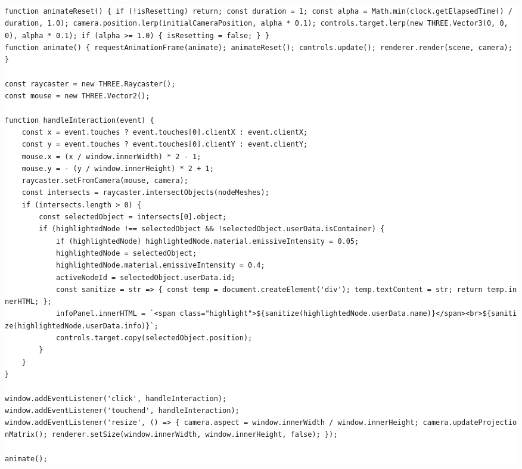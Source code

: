     function animateReset() { if (!isResetting) return; const duration = 1; const alpha = Math.min(clock.getElapsedTime() / duration, 1.0); camera.position.lerp(initialCameraPosition, alpha * 0.1); controls.target.lerp(new THREE.Vector3(0, 0, 0), alpha * 0.1); if (alpha >= 1.0) { isResetting = false; } }
    function animate() { requestAnimationFrame(animate); animateReset(); controls.update(); renderer.render(scene, camera); }
    
    const raycaster = new THREE.Raycaster();
    const mouse = new THREE.Vector2();
    
    function handleInteraction(event) { 
        const x = event.touches ? event.touches[0].clientX : event.clientX; 
        const y = event.touches ? event.touches[0].clientY : event.clientY; 
        mouse.x = (x / window.innerWidth) * 2 - 1; 
        mouse.y = - (y / window.innerHeight) * 2 + 1; 
        raycaster.setFromCamera(mouse, camera); 
        const intersects = raycaster.intersectObjects(nodeMeshes); 
        if (intersects.length > 0) { 
            const selectedObject = intersects[0].object; 
            if (highlightedNode !== selectedObject && !selectedObject.userData.isContainer) { 
                if (highlightedNode) highlightedNode.material.emissiveIntensity = 0.05; 
                highlightedNode = selectedObject; 
                highlightedNode.material.emissiveIntensity = 0.4; 
                activeNodeId = selectedObject.userData.id;
                const sanitize = str => { const temp = document.createElement('div'); temp.textContent = str; return temp.innerHTML; }; 
                infoPanel.innerHTML = `<span class="highlight">${sanitize(highlightedNode.userData.name)}</span><br>${sanitize(highlightedNode.userData.info)}`;
                controls.target.copy(selectedObject.position);
            }
        } 
    }
    
    window.addEventListener('click', handleInteraction);
    window.addEventListener('touchend', handleInteraction);
    window.addEventListener('resize', () => { camera.aspect = window.innerWidth / window.innerHeight; camera.updateProjectionMatrix(); renderer.setSize(window.innerWidth, window.innerHeight, false); });

    animate();
  </script>
</body>
</html>

